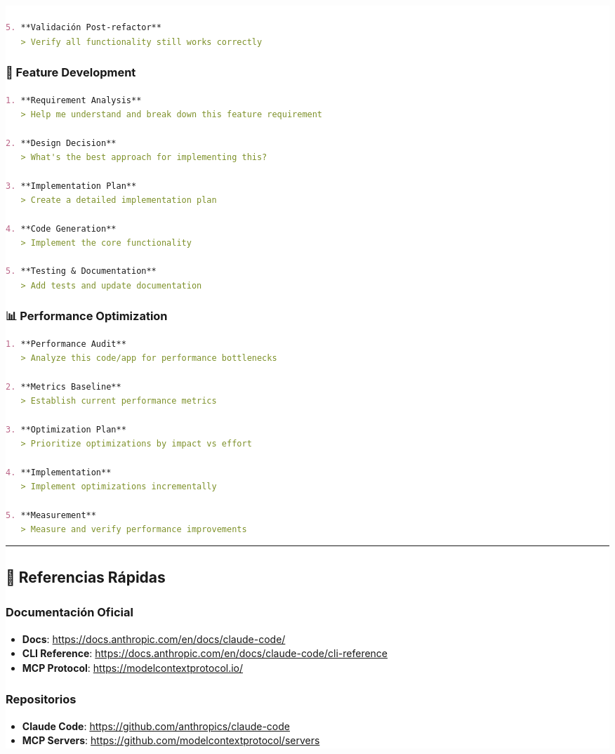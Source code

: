 ```markdown

5. **Validación Post-refactor**
   > Verify all functionality still works correctly
```

### 🚀 Feature Development
```markdown
1. **Requirement Analysis**
   > Help me understand and break down this feature requirement

2. **Design Decision**
   > What's the best approach for implementing this?

3. **Implementation Plan**
   > Create a detailed implementation plan

4. **Code Generation**
   > Implement the core functionality

5. **Testing & Documentation**
   > Add tests and update documentation
```

### 📊 Performance Optimization
```markdown
1. **Performance Audit**
   > Analyze this code/app for performance bottlenecks

2. **Metrics Baseline**
   > Establish current performance metrics

3. **Optimization Plan**
   > Prioritize optimizations by impact vs effort

4. **Implementation**
   > Implement optimizations incrementally

5. **Measurement**
   > Measure and verify performance improvements
```

---

## 🔗 Referencias Rápidas

### Documentación Oficial
- **Docs**: https://docs.anthropic.com/en/docs/claude-code/
- **CLI Reference**: https://docs.anthropic.com/en/docs/claude-code/cli-reference
- **MCP Protocol**: https://modelcontextprotocol.io/

### Repositorios
- **Claude Code**: https://github.com/anthropics/claude-code
- **MCP Servers**: https://github.com/modelcontextprotocol/servers
